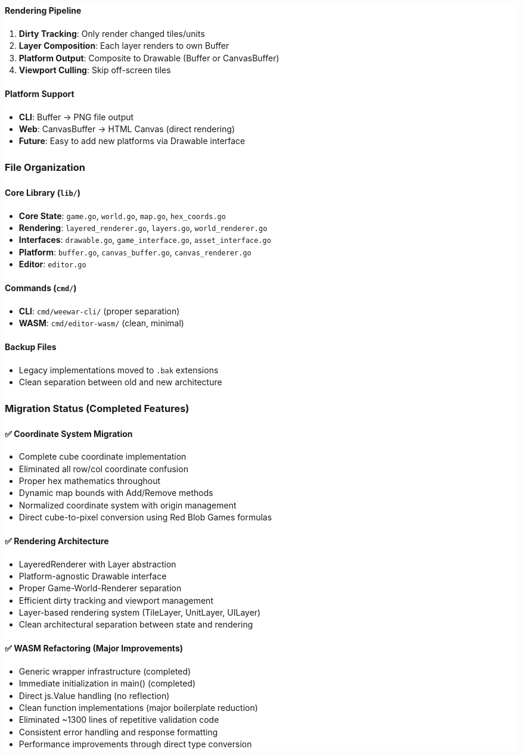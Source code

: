 #### Rendering Pipeline
1. **Dirty Tracking**: Only render changed tiles/units
2. **Layer Composition**: Each layer renders to own Buffer
3. **Platform Output**: Composite to Drawable (Buffer or CanvasBuffer)
4. **Viewport Culling**: Skip off-screen tiles

#### Platform Support
- **CLI**: Buffer → PNG file output
- **Web**: CanvasBuffer → HTML Canvas (direct rendering)
- **Future**: Easy to add new platforms via Drawable interface

### File Organization

#### Core Library (`lib/`)
- **Core State**: `game.go`, `world.go`, `map.go`, `hex_coords.go`
- **Rendering**: `layered_renderer.go`, `layers.go`, `world_renderer.go`
- **Interfaces**: `drawable.go`, `game_interface.go`, `asset_interface.go`
- **Platform**: `buffer.go`, `canvas_buffer.go`, `canvas_renderer.go`
- **Editor**: `editor.go`

#### Commands (`cmd/`)
- **CLI**: `cmd/weewar-cli/` (proper separation)
- **WASM**: `cmd/editor-wasm/` (clean, minimal)

#### Backup Files
- Legacy implementations moved to `.bak` extensions
- Clean separation between old and new architecture

### Migration Status (Completed Features)

#### ✅ Coordinate System Migration
- Complete cube coordinate implementation
- Eliminated all row/col coordinate confusion
- Proper hex mathematics throughout
- Dynamic map bounds with Add/Remove methods
- Normalized coordinate system with origin management
- Direct cube-to-pixel conversion using Red Blob Games formulas

#### ✅ Rendering Architecture
- LayeredRenderer with Layer abstraction
- Platform-agnostic Drawable interface  
- Proper Game-World-Renderer separation
- Efficient dirty tracking and viewport management
- Layer-based rendering system (TileLayer, UnitLayer, UILayer)
- Clean architectural separation between state and rendering

#### ✅ WASM Refactoring (Major Improvements)
- Generic wrapper infrastructure (completed)
- Immediate initialization in main() (completed)
- Direct js.Value handling (no reflection)
- Clean function implementations (major boilerplate reduction)
- Eliminated ~1300 lines of repetitive validation code
- Consistent error handling and response formatting
- Performance improvements through direct type conversion

